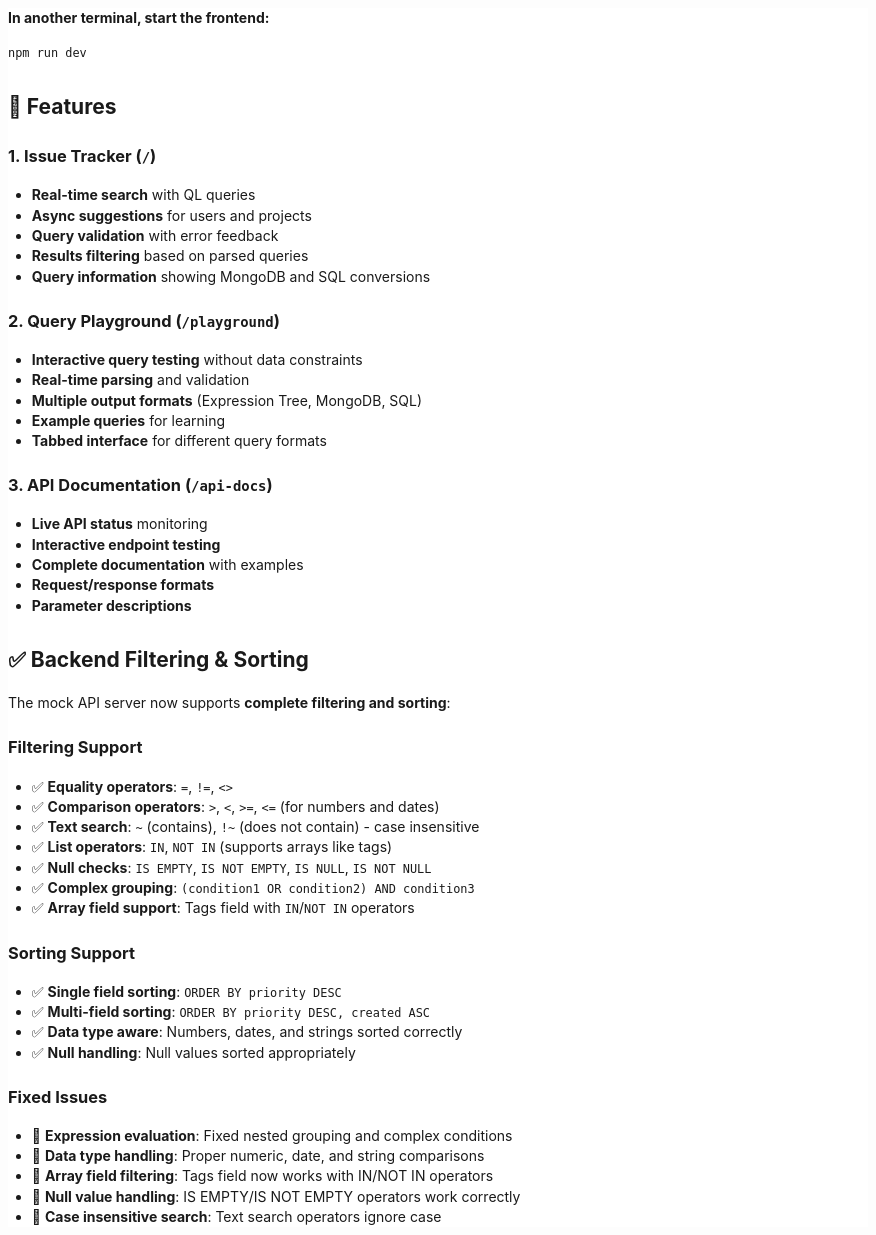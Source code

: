 **In another terminal, start the frontend:**
```bash
npm run dev
```

## 🔧 Features

### 1. Issue Tracker (`/`)
- **Real-time search** with QL queries
- **Async suggestions** for users and projects
- **Query validation** with error feedback
- **Results filtering** based on parsed queries
- **Query information** showing MongoDB and SQL conversions

### 2. Query Playground (`/playground`)
- **Interactive query testing** without data constraints
- **Real-time parsing** and validation
- **Multiple output formats** (Expression Tree, MongoDB, SQL)
- **Example queries** for learning
- **Tabbed interface** for different query formats

### 3. API Documentation (`/api-docs`)
- **Live API status** monitoring
- **Interactive endpoint testing**
- **Complete documentation** with examples
- **Request/response formats**
- **Parameter descriptions**

## ✅ Backend Filtering & Sorting

The mock API server now supports **complete filtering and sorting**:

### **Filtering Support**
- ✅ **Equality operators**: `=`, `!=`, `<>`
- ✅ **Comparison operators**: `>`, `<`, `>=`, `<=` (for numbers and dates)
- ✅ **Text search**: `~` (contains), `!~` (does not contain) - case insensitive
- ✅ **List operators**: `IN`, `NOT IN` (supports arrays like tags)
- ✅ **Null checks**: `IS EMPTY`, `IS NOT EMPTY`, `IS NULL`, `IS NOT NULL`
- ✅ **Complex grouping**: `(condition1 OR condition2) AND condition3`
- ✅ **Array field support**: Tags field with `IN`/`NOT IN` operators

### **Sorting Support**
- ✅ **Single field sorting**: `ORDER BY priority DESC`
- ✅ **Multi-field sorting**: `ORDER BY priority DESC, created ASC`
- ✅ **Data type aware**: Numbers, dates, and strings sorted correctly
- ✅ **Null handling**: Null values sorted appropriately

### **Fixed Issues**
- 🔧 **Expression evaluation**: Fixed nested grouping and complex conditions
- 🔧 **Data type handling**: Proper numeric, date, and string comparisons
- 🔧 **Array field filtering**: Tags field now works with IN/NOT IN operators
- 🔧 **Null value handling**: IS EMPTY/IS NOT EMPTY operators work correctly
- 🔧 **Case insensitive search**: Text search operators ignore case
